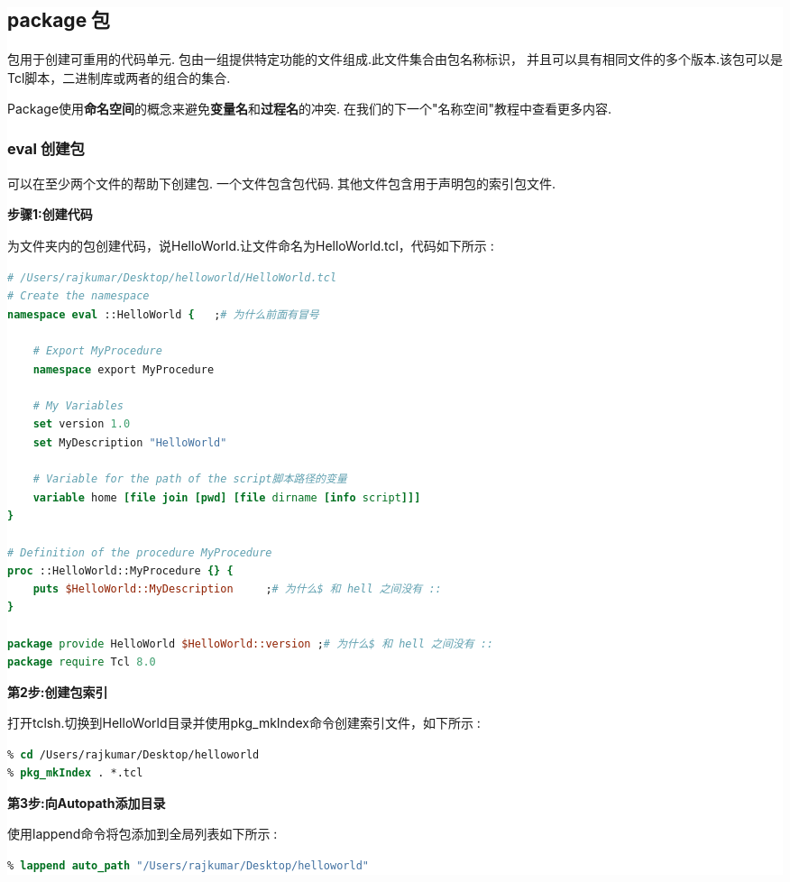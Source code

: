 ## package 包

包用于创建可重用的代码单元. 包由一组提供特定功能的文件组成.此文件集合由包名称标识，
并且可以具有相同文件的多个版本.该包可以是Tcl脚本，二进制库或两者的组合的集合.

Package使用**命名空间**的概念来避免**变量名**和**过程名**的冲突. 在我们的下一个"名称空间"教程中查看更多内容.

### eval 创建包

可以在至少两个文件的帮助下创建包. 一个文件包含包代码. 其他文件包含用于声明包的索引包文件.

**步骤1:创建代码**

为文件夹内的包创建代码，说HelloWorld.让文件命名为HelloWorld.tcl，代码如下所示 :

```tcl
# /Users/rajkumar/Desktop/helloworld/HelloWorld.tcl 
# Create the namespace
namespace eval ::HelloWorld {	;# 为什么前面有冒号
 
  	# Export MyProcedure
  	namespace export MyProcedure
 
  	# My Variables
   	set version 1.0
   	set MyDescription "HelloWorld"
 
  	# Variable for the path of the script脚本路径的变量
   	variable home [file join [pwd] [file dirname [info script]]]
}
 
# Definition of the procedure MyProcedure
proc ::HelloWorld::MyProcedure {} {
	puts $HelloWorld::MyDescription		;# 为什么$ 和 hell 之间没有 ::
}

package provide HelloWorld $HelloWorld::version	;# 为什么$ 和 hell 之间没有 ::
package require Tcl 8.0
```

**第2步:创建包索引**

打开tclsh.切换到HelloWorld目录并使用pkg_mkIndex命令创建索引文件，如下所示 :

```tcl
% cd /Users/rajkumar/Desktop/helloworld 
% pkg_mkIndex . *.tcl
```

**第3步:向Autopath添加目录**

使用lappend命令将包添加到全局列表如下所示 :

```tcl
% lappend auto_path "/Users/rajkumar/Desktop/helloworld"
```
